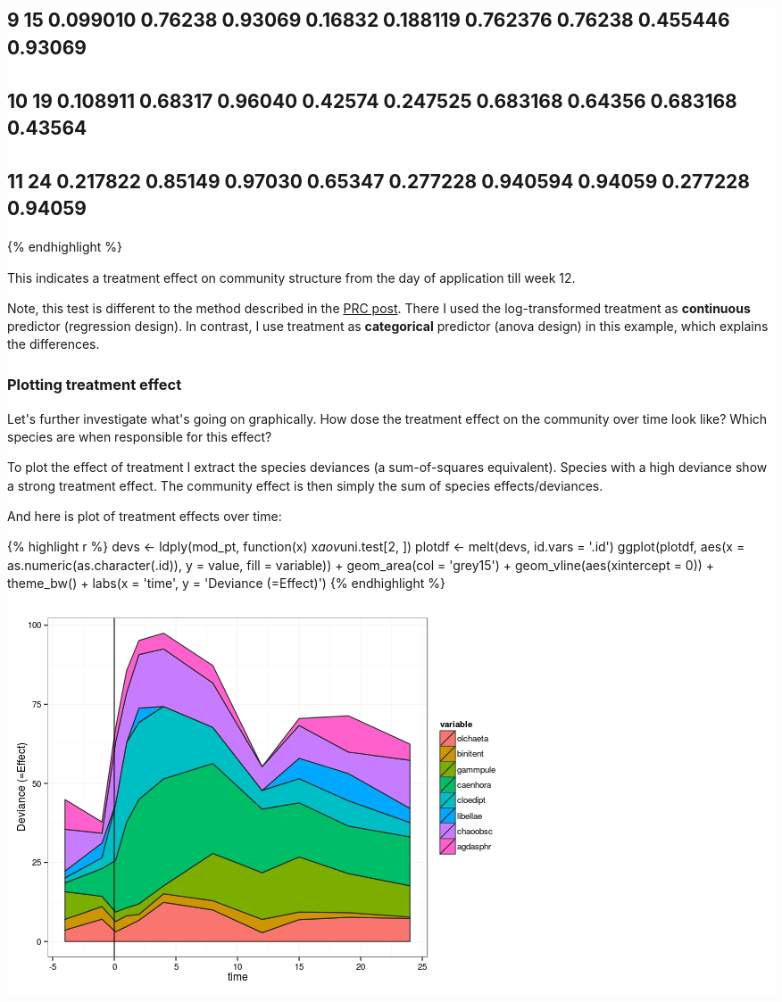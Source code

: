 ## 9   15  0.099010  0.76238  0.93069  0.16832 0.188119 0.762376  0.76238 0.455446  0.93069
## 10  19  0.108911  0.68317  0.96040  0.42574 0.247525 0.683168  0.64356 0.683168  0.43564
## 11  24  0.217822  0.85149  0.97030  0.65347 0.277228 0.940594  0.94059 0.277228  0.94059
{% endhighlight %}
 
This indicates a treatment effect on community structure from the day of application till week 12.
 
Note, this test is different to the method described in the [PRC post](http://edild.github.io/blog/2012/12/01/prc2/).
There I used the log-transformed treatment as **continuous** predictor (regression design). In contrast, I use treatment as **categorical** predictor (anova design) in this example, which explains the differences.
 
 
### Plotting treatment effect
Let's further investigate what's going on graphically.
How dose the treatment effect on the community over time look like? 
Which species are when responsible for this effect?
 
To plot the effect of treatment I extract the species deviances (a sum-of-squares equivalent). Species with a high deviance show a strong treatment effect.
The community effect is then simply the sum of species effects/deviances.
 
And here is plot of treatment effects over time:

{% highlight r %}
devs <- ldply(mod_pt, function(x) x$aov$uni.test[2, ])
plotdf <- melt(devs, id.vars = '.id')
ggplot(plotdf, aes(x = as.numeric(as.character(.id)), y = value, fill = variable)) +
  geom_area(col = 'grey15') + 
  geom_vline(aes(xintercept = 0)) +
  theme_bw() +
  labs(x = 'time', y = 'Deviance (=Effect)')
{% endhighlight %}

![plot of chunk plot_deviance](/figures/plot_deviance-1.png) 
 